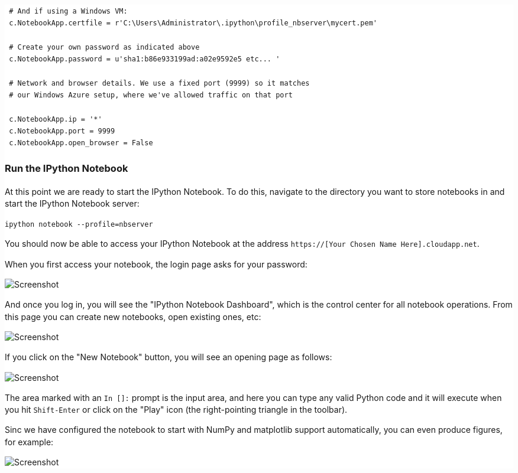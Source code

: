      # And if using a Windows VM:
     c.NotebookApp.certfile = r'C:\Users\Administrator\.ipython\profile_nbserver\mycert.pem'

     # Create your own password as indicated above
     c.NotebookApp.password = u'sha1:b86e933199ad:a02e9592e5 etc... '

     # Network and browser details. We use a fixed port (9999) so it matches
     # our Windows Azure setup, where we've allowed traffic on that port
     
     c.NotebookApp.ip = '*'
     c.NotebookApp.port = 9999
     c.NotebookApp.open_browser = False


### Run the IPython Notebook

At this point we are ready to start the IPython Notebook. To do this,
navigate to the directory you want to store notebooks in and start
the IPython Notebook server:

    ipython notebook --profile=nbserver

You should now be able to access your IPython Notebook at the address
`https://[Your Chosen Name Here].cloudapp.net`.

When you first access your notebook, the login page asks for your password:

![Screenshot](../Media/ipy-notebook-001.png)

And once you log in, you will see the "IPython Notebook Dashboard", which is
the control center for all notebook operations.  From this page you can create
new notebooks, open existing ones, etc:

![Screenshot](../Media/ipy-notebook-002.png)

If you click on the "New Notebook" button, you will see an opening page as
follows:

![Screenshot](../Media/ipy-notebook-003.png)

The area marked with an `In []:` prompt is the input area, and here you can
type any valid Python code and it will execute when you hit `Shift-Enter` or
click on the "Play" icon (the right-pointing triangle in the toolbar).

Sinc we have configured the notebook to start with NumPy and matplotlib support
automatically, you can even produce figures, for example:

![Screenshot](../Media/ipy-notebook-004.png)


[ipython]:      http://ipython.org                  "IPython"
[tornado]:      http://www.tornadoweb.org/          "Tornado"
[PyZMQ]:        https://github.com/zeromq/pyzmq     "PyZMQ"
[NumPy]:        http://numpy.scipy.org/             "NumPy"
[Matplotlib]:   http://matplotlib.sourceforge.net/  "Matplotlib"